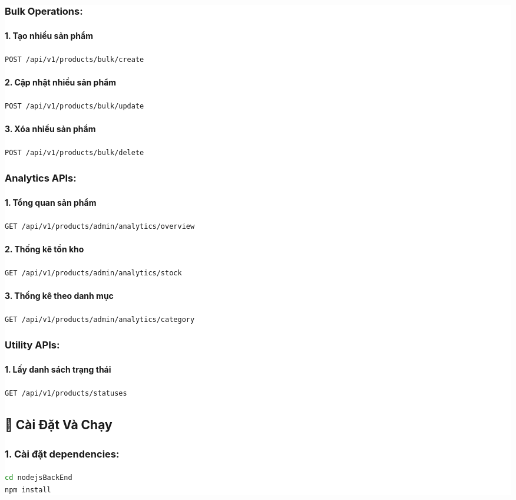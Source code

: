 ### **Bulk Operations:**

#### **1. Tạo nhiều sản phẩm**

```http
POST /api/v1/products/bulk/create
```

#### **2. Cập nhật nhiều sản phẩm**

```http
POST /api/v1/products/bulk/update
```

#### **3. Xóa nhiều sản phẩm**

```http
POST /api/v1/products/bulk/delete
```

### **Analytics APIs:**

#### **1. Tổng quan sản phẩm**

```http
GET /api/v1/products/admin/analytics/overview
```

#### **2. Thống kê tồn kho**

```http
GET /api/v1/products/admin/analytics/stock
```

#### **3. Thống kê theo danh mục**

```http
GET /api/v1/products/admin/analytics/category
```

### **Utility APIs:**

#### **1. Lấy danh sách trạng thái**

```http
GET /api/v1/products/statuses
```

## 🔧 **Cài Đặt Và Chạy**

### **1. Cài đặt dependencies:**

```bash
cd nodejsBackEnd
npm install
```
